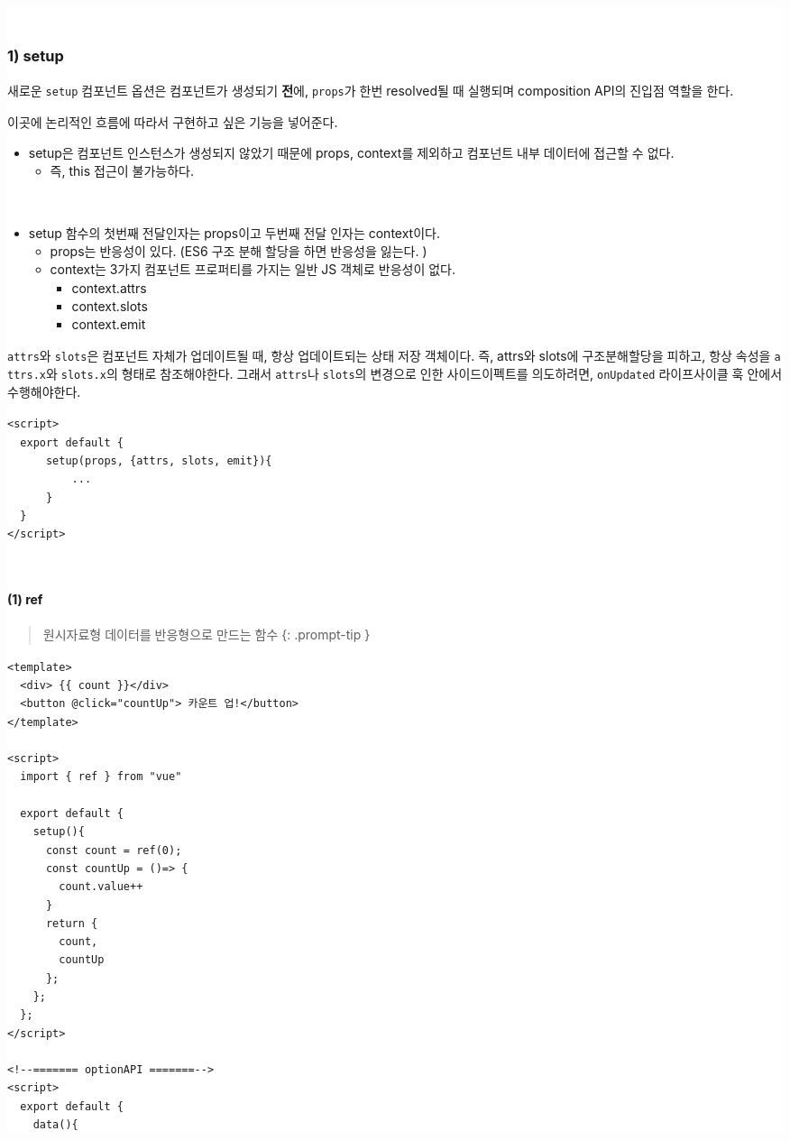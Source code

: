 <br>

### 1) setup

새로운 `setup` 컴포넌트 옵션은 컴포넌트가 생성되기 **전**에, `props`가 한번 resolved될 때 실행되며 composition API의 진입점 역할을 한다.

이곳에 논리적인 흐름에 따라서 구현하고 싶은 기능을 넣어준다.

- setup은 컴포넌트 인스턴스가 생성되지 않았기 때문에 props, context를 제외하고 컴포넌트 내부 데이터에 접근할 수 없다. 
  - 즉, this 접근이 불가능하다.

<br>

- setup 함수의 첫번째 전달인자는 props이고 두번째 전달 인자는 context이다. 
  - props는 반응성이 있다. (ES6 구조 분해 할당을 하면 반응성을 잃는다. )
  - context는 3가지 컴포넌트 프로퍼티를 가지는 일반 JS 객체로 반응성이 없다.
    - context.attrs 
    - context.slots
    - context.emit

`attrs`와 `slots`은 컴포넌트 자체가 업데이트될 때, 항상 업데이트되는 상태 저장 객체이다. 즉, attrs와 slots에 구조분해할당을 피하고, 항상 속성을 `attrs.x`와 `slots.x`의 형태로 참조해야한다. 그래서  `attrs`나 `slots`의 변경으로 인한 사이드이펙트를 의도하려면, `onUpdated` 라이프사이클 훅 안에서 수행해야한다.

```vue
<script>
  export default {
      setup(props, {attrs, slots, emit}){
          ...
      }
  }
</script>
```

<br>

#### (1) ref

> 원시자료형 데이터를 반응형으로 만드는 함수
{: .prompt-tip }

```vue
<template>
  <div> {{ count }}</div>
  <button @click="countUp"> 카운트 업!</button>
</template>

<script>
  import { ref } from "vue"
   
  export default {
    setup(){
      const count = ref(0);
      const countUp = ()=> {
        count.value++
      } 
      return {
        count,
        countUp
      };   
    };
  };
</script>

<!--======= optionAPI =======-->
<script>
  export default {
    data(){
```